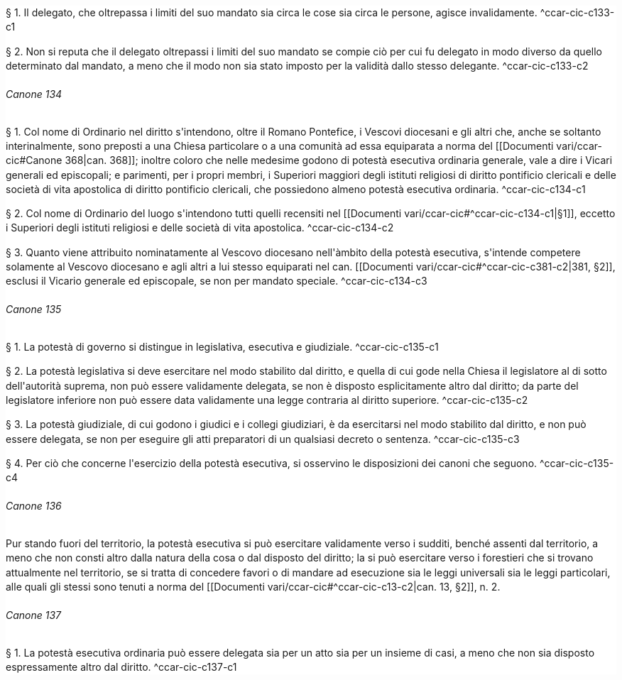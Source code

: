 § 1. Il delegato, che oltrepassa i limiti del suo mandato sia circa le cose sia circa le persone, agisce invalidamente. ^ccar-cic-c133-c1

§ 2. Non si reputa che il delegato oltrepassi i limiti del suo mandato se compie ciò per cui fu delegato in modo diverso da quello determinato dal mandato, a meno che il modo non sia stato imposto per la validità dallo stesso delegante. ^ccar-cic-c133-c2


###### Canone 134

§ 1. Col nome di Ordinario nel diritto s'intendono, oltre il Romano Pontefice, i Vescovi diocesani e gli altri che, anche se soltanto interinalmente, sono preposti a una Chiesa particolare o a una comunità ad essa equiparata a norma del [[Documenti vari/ccar-cic#Canone 368|can. 368]]; inoltre coloro che nelle medesime godono di potestà esecutiva ordinaria generale, vale a dire i Vicari generali ed episcopali; e parimenti, per i propri membri, i Superiori maggiori degli istituti religiosi di diritto pontificio clericali e delle società di vita apostolica di diritto pontificio clericali, che possiedono almeno potestà esecutiva ordinaria. ^ccar-cic-c134-c1

§ 2. Col nome di Ordinario del luogo s'intendono tutti quelli recensiti nel [[Documenti vari/ccar-cic#^ccar-cic-c134-c1|§1]], eccetto i Superiori degli istituti religiosi e delle società di vita apostolica. ^ccar-cic-c134-c2

§ 3. Quanto viene attribuito nominatamente al Vescovo diocesano nell'àmbito della potestà esecutiva, s'intende competere solamente al Vescovo diocesano e agli altri a lui stesso equiparati nel can. [[Documenti vari/ccar-cic#^ccar-cic-c381-c2|381, §2]], esclusi il Vicario generale ed episcopale, se non per mandato speciale. ^ccar-cic-c134-c3


###### Canone 135

§ 1. La potestà di governo si distingue in legislativa, esecutiva e giudiziale. ^ccar-cic-c135-c1

§ 2. La potestà legislativa si deve esercitare nel modo stabilito dal diritto, e quella di cui gode nella Chiesa il legislatore al di sotto dell'autorità suprema, non può essere validamente delegata, se non è disposto esplicitamente altro dal diritto; da parte del legislatore inferiore non può essere data validamente una legge contraria al diritto superiore. ^ccar-cic-c135-c2

§ 3. La potestà giudiziale, di cui godono i giudici e i collegi giudiziari, è da esercitarsi nel modo stabilito dal diritto, e non può essere delegata, se non per eseguire gli atti preparatori di un qualsiasi decreto o sentenza. ^ccar-cic-c135-c3

§ 4. Per ciò che concerne l'esercizio della potestà esecutiva, si osservino le disposizioni dei canoni che seguono. ^ccar-cic-c135-c4


###### Canone 136

Pur stando fuori del territorio, la potestà esecutiva si può esercitare validamente verso i sudditi, benché assenti dal territorio, a meno che non consti altro dalla natura della cosa o dal disposto del diritto; la si può esercitare verso i forestieri che si trovano attualmente nel territorio, se si tratta di concedere favori o di mandare ad esecuzione sia le leggi universali sia le leggi particolari, alle quali gli stessi sono tenuti a norma del [[Documenti vari/ccar-cic#^ccar-cic-c13-c2|can. 13, §2]], n. 2.


###### Canone 137

§ 1. La potestà esecutiva ordinaria può essere delegata sia per un atto sia per un insieme di casi, a meno che non sia disposto espressamente altro dal diritto. ^ccar-cic-c137-c1
